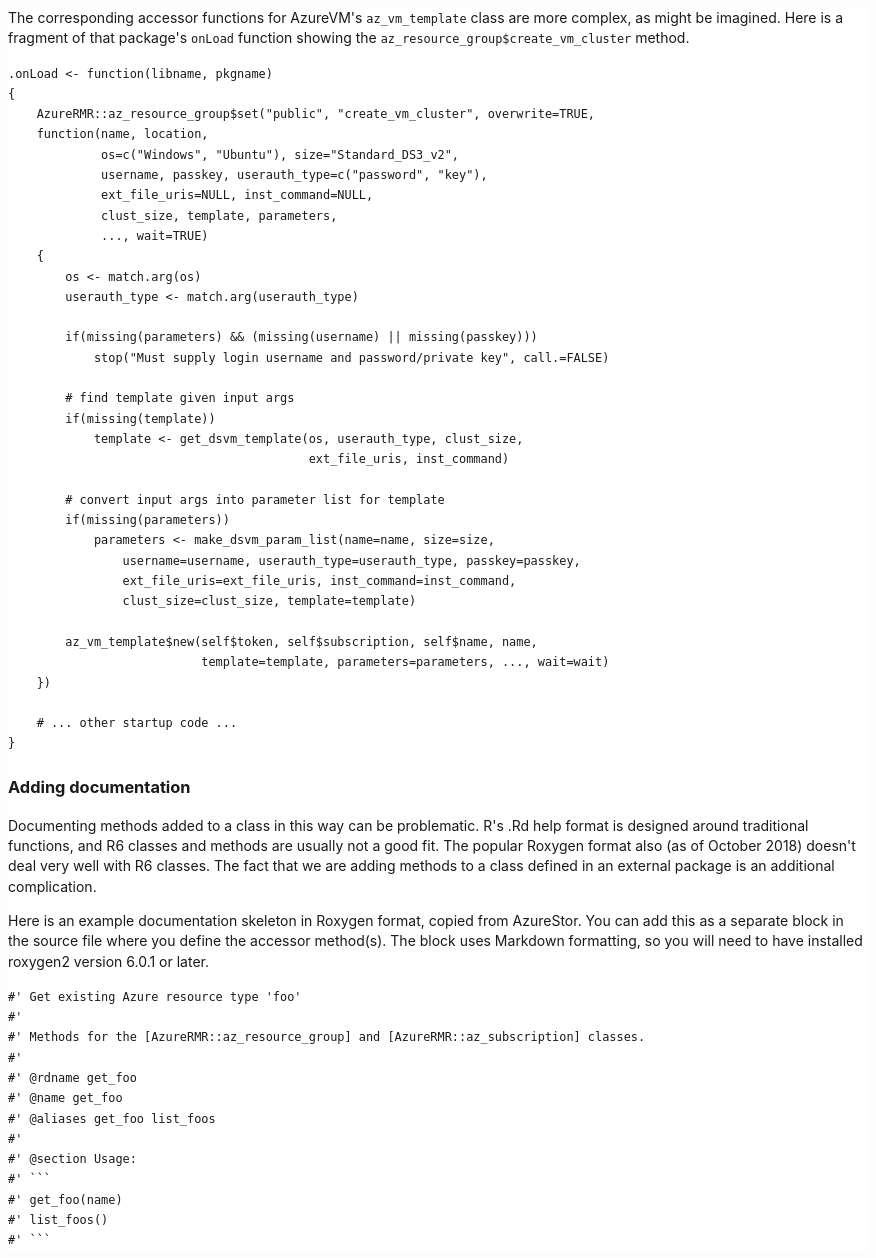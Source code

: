 The corresponding accessor functions for AzureVM's `az_vm_template` class are more complex, as might be imagined. Here is a fragment of that package's `onLoad` function showing the `az_resource_group$create_vm_cluster` method.

```{r, eval=FALSE}
.onLoad <- function(libname, pkgname)
{
    AzureRMR::az_resource_group$set("public", "create_vm_cluster", overwrite=TRUE,
    function(name, location,
             os=c("Windows", "Ubuntu"), size="Standard_DS3_v2",
             username, passkey, userauth_type=c("password", "key"),
             ext_file_uris=NULL, inst_command=NULL,
             clust_size, template, parameters,
             ..., wait=TRUE)
    {
        os <- match.arg(os)
        userauth_type <- match.arg(userauth_type)

        if(missing(parameters) && (missing(username) || missing(passkey)))
            stop("Must supply login username and password/private key", call.=FALSE)

        # find template given input args
        if(missing(template))
            template <- get_dsvm_template(os, userauth_type, clust_size,
                                          ext_file_uris, inst_command)

        # convert input args into parameter list for template
        if(missing(parameters))
            parameters <- make_dsvm_param_list(name=name, size=size,
                username=username, userauth_type=userauth_type, passkey=passkey,
                ext_file_uris=ext_file_uris, inst_command=inst_command,
                clust_size=clust_size, template=template)

        az_vm_template$new(self$token, self$subscription, self$name, name,
                           template=template, parameters=parameters, ..., wait=wait)
    })

    # ... other startup code ...
}
```

### Adding documentation

Documenting methods added to a class in this way can be problematic. R's .Rd help format is designed around traditional functions, and R6 classes and methods are usually not a good fit. The popular Roxygen format also (as of October 2018) doesn't deal very well with R6 classes. The fact that we are adding methods to a class defined in an external package is an additional complication.

Here is an example documentation skeleton in Roxygen format, copied from AzureStor. You can add this as a separate block in the source file where you define the accessor method(s). The block uses Markdown formatting, so you will need to have installed roxygen2 version 6.0.1 or later.

```{r, eval=FALSE}
#' Get existing Azure resource type 'foo'
#'
#' Methods for the [AzureRMR::az_resource_group] and [AzureRMR::az_subscription] classes.
#'
#' @rdname get_foo
#' @name get_foo
#' @aliases get_foo list_foos
#'
#' @section Usage:
#' ```
#' get_foo(name)
#' list_foos()
#' ```
```
